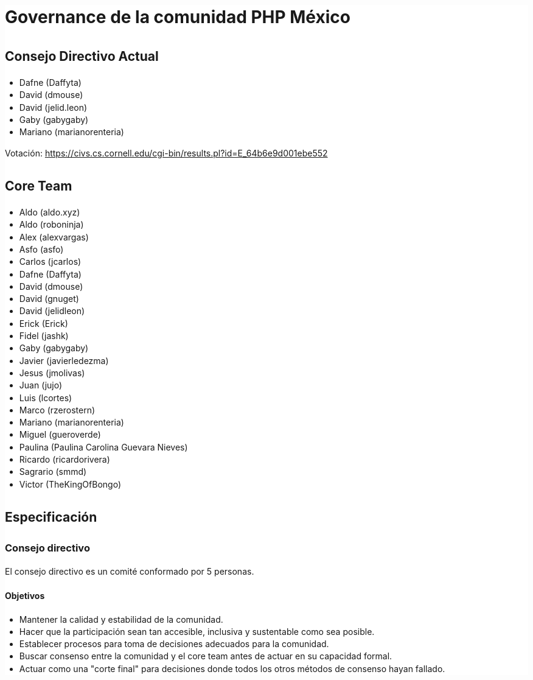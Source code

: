 # Governance de la comunidad PHP México

## Consejo Directivo Actual

* Dafne (Daffyta)
* David (dmouse)
* David (jelid.leon)
* Gaby (gabygaby)
* Mariano (marianorenteria)

Votación: https://civs.cs.cornell.edu/cgi-bin/results.pl?id=E_64b6e9d001ebe552

## Core Team

* Aldo (aldo.xyz)
* Aldo (roboninja)
* Alex (alexvargas)
* Asfo (asfo)
* Carlos (jcarlos)
* Dafne (Daffyta)
* David (dmouse)
* David (gnuget)
* David (jelidleon)
* Erick (Erick)
* Fidel (jashk)
* Gaby (gabygaby)
* Javier (javierledezma)
* Jesus (jmolivas)
* Juan (jujo)
* Luis (lcortes)
* Marco (rzerostern)
* Mariano (marianorenteria)
* Miguel (gueroverde)
* Paulina (Paulina Carolina Guevara Nieves)
* Ricardo (ricardorivera)
* Sagrario (smmd)
* Victor (TheKingOfBongo)

## Especificación

### Consejo directivo

El consejo directivo es un comité conformado por 5 personas.

#### Objetivos

- Mantener la calidad y estabilidad de la comunidad.
- Hacer que la participación sean tan accesible, inclusiva y sustentable como sea posible.
- Establecer procesos para toma de decisiones adecuados para la comunidad.
- Buscar consenso entre la comunidad y el core team antes de actuar en su capacidad formal.
- Actuar como una "corte final" para decisiones donde todos los otros métodos de consenso hayan fallado.
